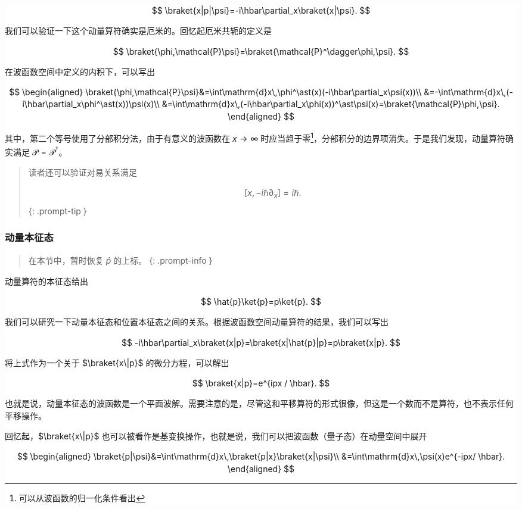$$
\braket{x|p|\psi}=-i\hbar\partial_x\braket{x|\psi}.
$$

我们可以验证一下这个动量算符确实是厄米的。回忆起厄米共轭的定义是

$$
\braket{\phi,\mathcal{P}\psi}=\braket{\mathcal{P}^\dagger\phi,\psi}.
$$

在波函数空间中定义的内积下，可以写出

$$
\begin{aligned}
\braket{\phi,\mathcal{P}\psi}&=\int\mathrm{d}x\,\phi^\ast(x)(-i\hbar\partial_x\psi(x))\\
&=-\int\mathrm{d}x\,(-i\hbar\partial_x\phi^\ast(x))\psi(x)\\
&=\int\mathrm{d}x\,(-i\hbar\partial_x\phi(x))^\ast\psi(x)=\braket{\mathcal{P}\phi,\psi}.
\end{aligned}
$$

其中，第二个等号使用了分部积分法，由于有意义的波函数在 $x\to\infty$ 时应当趋于零[^local]，分部积分的边界项消失。于是我们发现，动量算符确实满足 $\mathcal{P}=\mathcal{P}^\dagger$。

> 读者还可以验证对易关系满足
>
>$$[x,-i\hbar\partial_x]=i\hbar.$$
{: .prompt-tip }

### 动量本征态

> 在本节中，暂时恢复 $\hat{p}$ 的上标。
{: .prompt-info }

动量算符的本征态给出

$$
\hat{p}\ket{p}=p\ket{p}.
$$

我们可以研究一下动量本征态和位置本征态之间的关系。根据波函数空间动量算符的结果，我们可以写出

$$
-i\hbar\partial_x\braket{x|p}=\braket{x|\hat{p}|p}=p\braket{x|p}.
$$

将上式作为一个关于 $\braket{x\|p}$ 的微分方程，可以解出

$$
\braket{x|p}=e^{ipx / \hbar}.
$$

也就是说，动量本征态的波函数是一个平面波解。需要注意的是，尽管这和平移算符的形式很像，但这是一个数而不是算符，也不表示任何平移操作。

回忆起，$\braket{x\|p}$ 也可以被看作是基变换操作，也就是说，我们可以把波函数（量子态）在动量空间中展开

$$
\begin{aligned}
\braket{p|\psi}&=\int\mathrm{d}x\,\braket{p|x}\braket{x|\psi}\\
&=\int\mathrm{d}x\,\psi(x)e^{-ipx/ \hbar}.
\end{aligned}
$$


[^int]: 这里的积分是全空间上的定积分而不是不定积分，我只是懒得打上下标
[^comm]: 也就是说我们可以同时测量粒子的三个空间分量
[^genFunc]: 更准确地说：$\bra{x}$ 应该被理解为某种 *只能作为左矢/对偶矢量* 的东西，对于无穷维线性空间，不能保证每个矢量和对偶矢量的一一对应。从泛函分析的角度说，如果我们考虑函数空间作为希尔伯特空间的实现，则 $\delta$ 函数只能定义在广义函数空间上（即函数空间的线性泛函空间）
[^contFunc]: 更严格的定义需要考虑诸如平方可积的性质，我们暂且不论
[^calFont]: 这里花体和斜体用来表示这是同一个算符的不同实现，接下来我们就会看到一些例子说明这点
[^infi]: 事实上，我们还没有严格定义算符的无穷求和，不过作为物理学家让我们暂时忽略这点。更严格的说法请参考关于李群和李代数的内容
[^commId]: 这里都保留到 $a$ 的一阶项，因此最右边实际上省略了单位算符
[^lieBraket]: 从某种角度来说，它们的一大共同点在于它们都是李括号，这就是几何量子化的出发点
[^local]: 可以从波函数的归一化条件看出